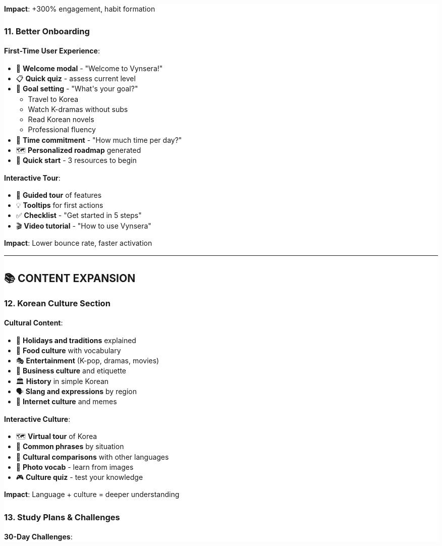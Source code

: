 **Impact**: +300% engagement, habit formation

### 11. **Better Onboarding**

**First-Time User Experience**:

- 👋 **Welcome modal** - "Welcome to Vynsera!"
- 📋 **Quick quiz** - assess current level
- 🎯 **Goal setting** - "What's your goal?"
  - Travel to Korea
  - Watch K-dramas without subs
  - Read Korean novels
  - Professional fluency
- 📅 **Time commitment** - "How much time per day?"
- 🗺️ **Personalized roadmap** generated
- 🚀 **Quick start** - 3 resources to begin

**Interactive Tour**:

- 🎪 **Guided tour** of features
- 💡 **Tooltips** for first actions
- ✅ **Checklist** - "Get started in 5 steps"
- 🎬 **Video tutorial** - "How to use Vynsera"

**Impact**: Lower bounce rate, faster activation

---

## 📚 **CONTENT EXPANSION**

### 12. **Korean Culture Section**

**Cultural Content**:

- 🎎 **Holidays and traditions** explained
- 🍲 **Food culture** with vocabulary
- 🎭 **Entertainment** (K-pop, dramas, movies)
- 💼 **Business culture** and etiquette
- 🏛️ **History** in simple Korean
- 🗣️ **Slang and expressions** by region
- 📱 **Internet culture** and memes

**Interactive Culture**:

- 🗺️ **Virtual tour** of Korea
- 🎤 **Common phrases** by situation
- 🎨 **Cultural comparisons** with other languages
- 📸 **Photo vocab** - learn from images
- 🎮 **Culture quiz** - test your knowledge

**Impact**: Language + culture = deeper understanding

### 13. **Study Plans & Challenges**

**30-Day Challenges**:
